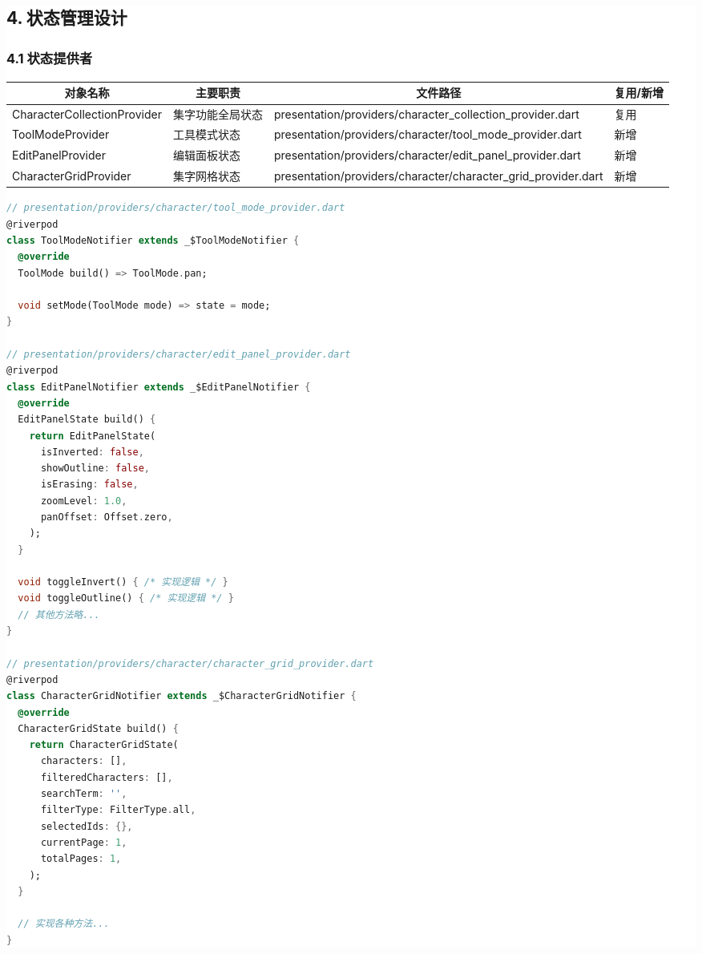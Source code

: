 ## 4. 状态管理设计

### 4.1 状态提供者

| 对象名称 | 主要职责 | 文件路径 | 复用/新增 |
|---------|---------|----------|---------|
| CharacterCollectionProvider | 集字功能全局状态 | presentation/providers/character_collection_provider.dart | 复用 |
| ToolModeProvider | 工具模式状态 | presentation/providers/character/tool_mode_provider.dart | 新增 |
| EditPanelProvider | 编辑面板状态 | presentation/providers/character/edit_panel_provider.dart | 新增 |
| CharacterGridProvider | 集字网格状态 | presentation/providers/character/character_grid_provider.dart | 新增 |

```dart
// presentation/providers/character/tool_mode_provider.dart
@riverpod
class ToolModeNotifier extends _$ToolModeNotifier {
  @override
  ToolMode build() => ToolMode.pan;
  
  void setMode(ToolMode mode) => state = mode;
}

// presentation/providers/character/edit_panel_provider.dart
@riverpod
class EditPanelNotifier extends _$EditPanelNotifier {
  @override
  EditPanelState build() {
    return EditPanelState(
      isInverted: false,
      showOutline: false,
      isErasing: false,
      zoomLevel: 1.0,
      panOffset: Offset.zero,
    );
  }
  
  void toggleInvert() { /* 实现逻辑 */ }
  void toggleOutline() { /* 实现逻辑 */ }
  // 其他方法略...
}

// presentation/providers/character/character_grid_provider.dart
@riverpod
class CharacterGridNotifier extends _$CharacterGridNotifier {
  @override
  CharacterGridState build() {
    return CharacterGridState(
      characters: [],
      filteredCharacters: [],
      searchTerm: '',
      filterType: FilterType.all,
      selectedIds: {},
      currentPage: 1,
      totalPages: 1,
    );
  }
  
  // 实现各种方法...
}
```
